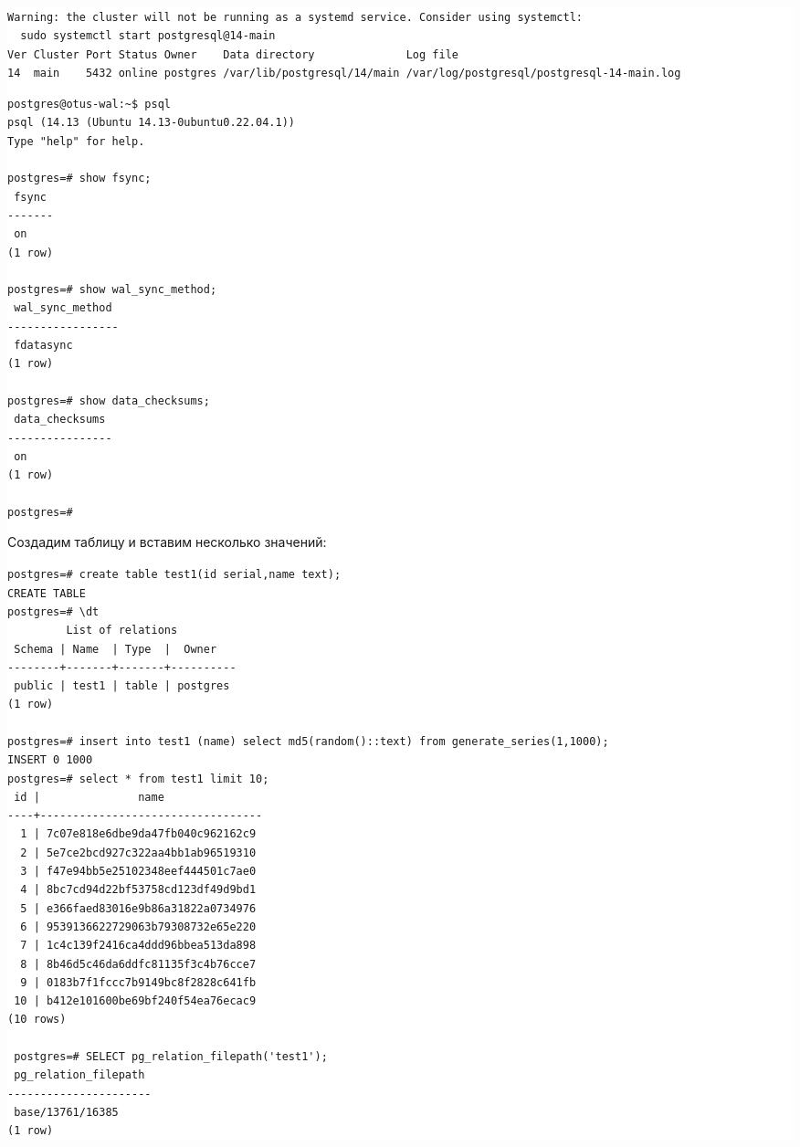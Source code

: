````shell
Warning: the cluster will not be running as a systemd service. Consider using systemctl:
  sudo systemctl start postgresql@14-main
Ver Cluster Port Status Owner    Data directory              Log file
14  main    5432 online postgres /var/lib/postgresql/14/main /var/log/postgresql/postgresql-14-main.log
````
```postgresql
postgres@otus-wal:~$ psql
psql (14.13 (Ubuntu 14.13-0ubuntu0.22.04.1))
Type "help" for help.

postgres=# show fsync;
 fsync
-------
 on
(1 row)

postgres=# show wal_sync_method;
 wal_sync_method
-----------------
 fdatasync
(1 row)

postgres=# show data_checksums;
 data_checksums
----------------
 on
(1 row)

postgres=#
```
Создадим таблицу и вставим несколько значений:
```postgresql
postgres=# create table test1(id serial,name text);
CREATE TABLE
postgres=# \dt
         List of relations
 Schema | Name  | Type  |  Owner
--------+-------+-------+----------
 public | test1 | table | postgres
(1 row)

postgres=# insert into test1 (name) select md5(random()::text) from generate_series(1,1000);
INSERT 0 1000
postgres=# select * from test1 limit 10;
 id |               name
----+----------------------------------
  1 | 7c07e818e6dbe9da47fb040c962162c9
  2 | 5e7ce2bcd927c322aa4bb1ab96519310
  3 | f47e94bb5e25102348eef444501c7ae0
  4 | 8bc7cd94d22bf53758cd123df49d9bd1
  5 | e366faed83016e9b86a31822a0734976
  6 | 9539136622729063b79308732e65e220
  7 | 1c4c139f2416ca4ddd96bbea513da898
  8 | 8b46d5c46da6ddfc81135f3c4b76cce7
  9 | 0183b7f1fccc7b9149bc8f2828c641fb
 10 | b412e101600be69bf240f54ea76ecac9
(10 rows)

 postgres=# SELECT pg_relation_filepath('test1');
 pg_relation_filepath
----------------------
 base/13761/16385
(1 row)
```